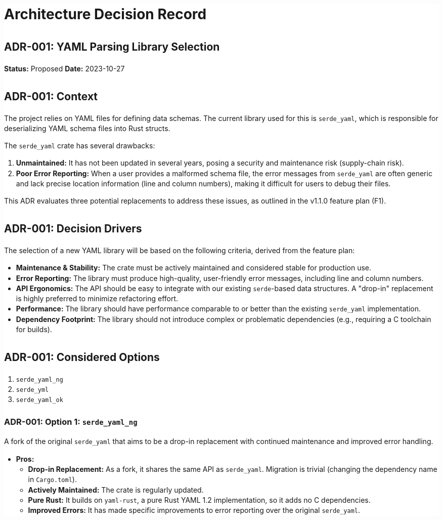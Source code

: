 # Architecture Decision Record

## ADR-001: YAML Parsing Library Selection

**Status:** Proposed
**Date:** 2023-10-27

## ADR-001: Context

The project relies on YAML files for defining data schemas. The current library used for this is `serde_yaml`, which is responsible for deserializing YAML schema files into Rust structs.

The `serde_yaml` crate has several drawbacks:

1. **Unmaintained:** It has not been updated in several years, posing a security and maintenance risk (supply-chain risk).
2. **Poor Error Reporting:** When a user provides a malformed schema file, the error messages from `serde_yaml` are often generic and lack precise location information (line and column numbers), making it difficult for users to debug their files.

This ADR evaluates three potential replacements to address these issues, as outlined in the v1.1.0 feature plan (F1).

## ADR-001: Decision Drivers

The selection of a new YAML library will be based on the following criteria, derived from the feature plan:

- **Maintenance & Stability:** The crate must be actively maintained and considered stable for production use.
- **Error Reporting:** The library must produce high-quality, user-friendly error messages, including line and column numbers.
- **API Ergonomics:** The API should be easy to integrate with our existing `serde`-based data structures. A "drop-in" replacement is highly preferred to minimize refactoring effort.
- **Performance:** The library should have performance comparable to or better than the existing `serde_yaml` implementation.
- **Dependency Footprint:** The library should not introduce complex or problematic dependencies (e.g., requiring a C toolchain for builds).

## ADR-001: Considered Options

1. `serde_yaml_ng`
2. `serde_yml`
3. `serde_yaml_ok`

### ADR-001: Option 1: `serde_yaml_ng`

A fork of the original `serde_yaml` that aims to be a drop-in replacement with continued maintenance and improved error handling.

- **Pros:**
  - **Drop-in Replacement:** As a fork, it shares the same API as `serde_yaml`. Migration is trivial (changing the dependency name in `Cargo.toml`).
  - **Actively Maintained:** The crate is regularly updated.
  - **Pure Rust:** It builds on `yaml-rust`, a pure Rust YAML 1.2 implementation, so it adds no C dependencies.
  - **Improved Errors:** It has made specific improvements to error reporting over the original `serde_yaml`.
